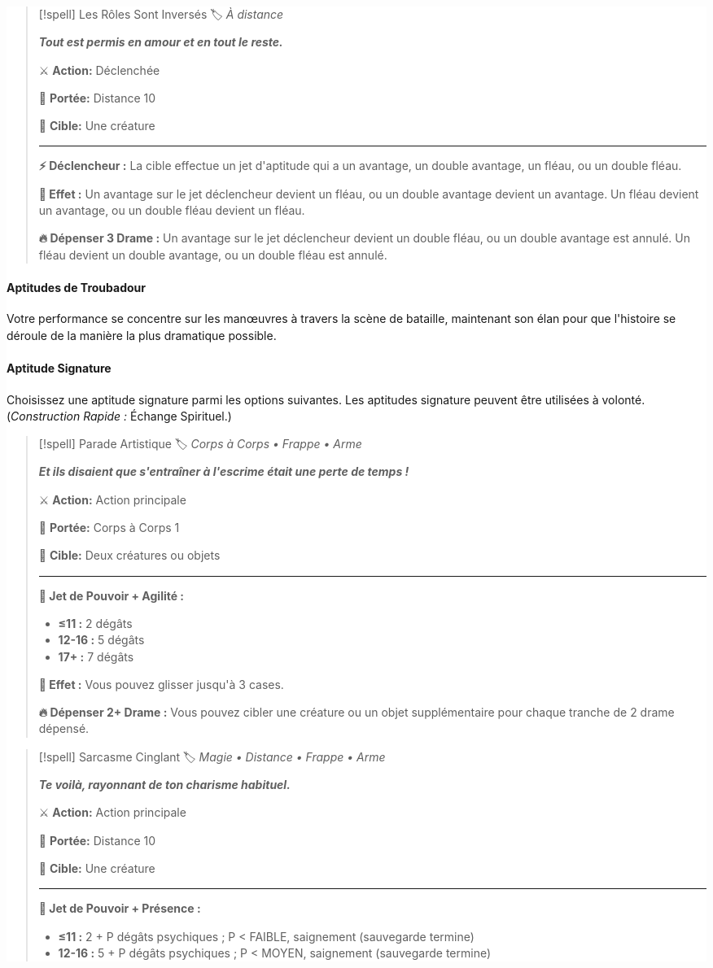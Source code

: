 > [!spell] Les Rôles Sont Inversés
> 🏷️ *À distance*
> 
> ***Tout est permis en amour et en tout le reste.***
> 
> <p class="no-margin">⚔️ <strong>Action:</strong> Déclenchée</p>
> <p class="no-margin">📍 <strong>Portée:</strong> Distance 10</p>
> <p class="no-margin">🎯 <strong>Cible:</strong> Une créature</p>
> 
> ---
> 
> **⚡ Déclencheur :** La cible effectue un jet d'aptitude qui a un avantage, un double avantage, un fléau, ou un double fléau.
> 
> **💫 Effet :** Un avantage sur le jet déclencheur devient un fléau, ou un double avantage devient un avantage. Un fléau devient un avantage, ou un double fléau devient un fléau.
> 
> **🔥 Dépenser 3 Drame :** Un avantage sur le jet déclencheur devient un double fléau, ou un double avantage est annulé. Un fléau devient un double avantage, ou un double fléau est annulé.

#### Aptitudes de Troubadour

Votre performance se concentre sur les manœuvres à travers la scène de bataille, maintenant son élan pour que l'histoire se déroule de la manière la plus dramatique possible.

#### Aptitude Signature

Choisissez une aptitude signature parmi les options suivantes. Les aptitudes signature peuvent être utilisées à volonté. (*Construction Rapide :* Échange Spirituel.)

> [!spell] Parade Artistique
> 🏷️ *Corps à Corps • Frappe • Arme*
> 
> ***Et ils disaient que s'entraîner à l'escrime était une perte de temps !***
> 
> <p class="no-margin">⚔️ <strong>Action:</strong> Action principale</p>
> <p class="no-margin">📍 <strong>Portée:</strong> Corps à Corps 1</p>
> <p class="no-margin">🎯 <strong>Cible:</strong> Deux créatures ou objets</p>
> 
> ---
> 
> **🎲 Jet de Pouvoir + Agilité :**
> - **≤11 :** 2 dégâts
> - **12-16 :** 5 dégâts
> - **17+ :** 7 dégâts
> 
> **💫 Effet :** Vous pouvez glisser jusqu'à 3 cases.
> 
> **🔥 Dépenser 2+ Drame :** Vous pouvez cibler une créature ou un objet supplémentaire pour chaque tranche de 2 drame dépensé.

> [!spell] Sarcasme Cinglant
> 🏷️ *Magie • Distance • Frappe • Arme*
> 
> ***Te voilà, rayonnant de ton charisme habituel.***
> 
> <p class="no-margin">⚔️ <strong>Action:</strong> Action principale</p>
> <p class="no-margin">📍 <strong>Portée:</strong> Distance 10</p>
> <p class="no-margin">🎯 <strong>Cible:</strong> Une créature</p>
> 
> ---
> 
> **🎲 Jet de Pouvoir + Présence :**
> - **≤11 :** 2 + P dégâts psychiques ; P < FAIBLE, saignement (sauvegarde termine)
> - **12-16 :** 5 + P dégâts psychiques ; P < MOYEN, saignement (sauvegarde termine)